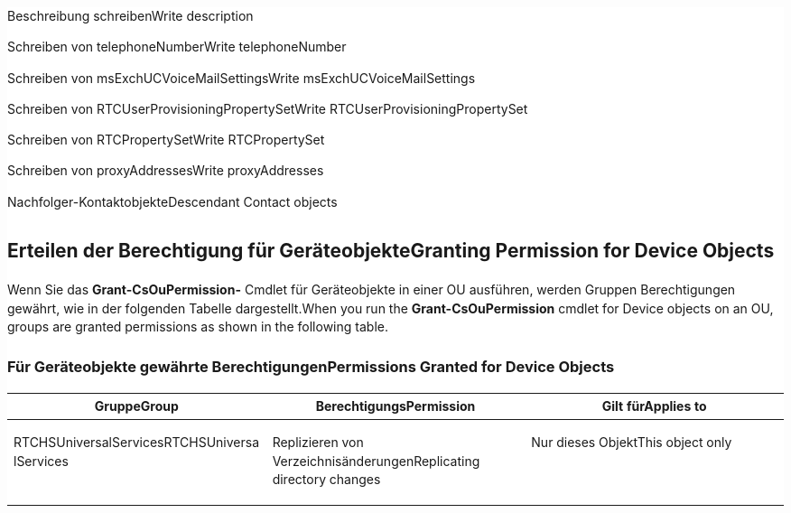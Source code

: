 <p><span data-ttu-id="1436d-199">Beschreibung schreiben</span><span class="sxs-lookup"><span data-stu-id="1436d-199">Write description</span></span></p>
<p><span data-ttu-id="1436d-200">Schreiben von telephoneNumber</span><span class="sxs-lookup"><span data-stu-id="1436d-200">Write telephoneNumber</span></span></p>
<p><span data-ttu-id="1436d-201">Schreiben von msExchUCVoiceMailSettings</span><span class="sxs-lookup"><span data-stu-id="1436d-201">Write msExchUCVoiceMailSettings</span></span></p>
<p><span data-ttu-id="1436d-202">Schreiben von RTCUserProvisioningPropertySet</span><span class="sxs-lookup"><span data-stu-id="1436d-202">Write RTCUserProvisioningPropertySet</span></span></p>
<p><span data-ttu-id="1436d-203">Schreiben von RTCPropertySet</span><span class="sxs-lookup"><span data-stu-id="1436d-203">Write RTCPropertySet</span></span></p>
<p><span data-ttu-id="1436d-204">Schreiben von proxyAddresses</span><span class="sxs-lookup"><span data-stu-id="1436d-204">Write proxyAddresses</span></span></p></td>
<td><p><span data-ttu-id="1436d-205">Nachfolger-Kontaktobjekte</span><span class="sxs-lookup"><span data-stu-id="1436d-205">Descendant Contact objects</span></span></p></td>
</tr>
</tbody>
</table>


</div>

<div>

## <a name="granting-permission-for-device-objects"></a><span data-ttu-id="1436d-206">Erteilen der Berechtigung für Geräteobjekte</span><span class="sxs-lookup"><span data-stu-id="1436d-206">Granting Permission for Device Objects</span></span>

<span data-ttu-id="1436d-207">Wenn Sie das **Grant-CsOuPermission-** Cmdlet für Geräteobjekte in einer OU ausführen, werden Gruppen Berechtigungen gewährt, wie in der folgenden Tabelle dargestellt.</span><span class="sxs-lookup"><span data-stu-id="1436d-207">When you run the **Grant-CsOuPermission** cmdlet for Device objects on an OU, groups are granted permissions as shown in the following table.</span></span>

### <a name="permissions-granted-for-device-objects"></a><span data-ttu-id="1436d-208">Für Geräteobjekte gewährte Berechtigungen</span><span class="sxs-lookup"><span data-stu-id="1436d-208">Permissions Granted for Device Objects</span></span>

<table>
<colgroup>
<col style="width: 33%" />
<col style="width: 33%" />
<col style="width: 33%" />
</colgroup>
<thead>
<tr class="header">
<th><span data-ttu-id="1436d-209">Gruppe</span><span class="sxs-lookup"><span data-stu-id="1436d-209">Group</span></span></th>
<th><span data-ttu-id="1436d-210">Berechtigungs</span><span class="sxs-lookup"><span data-stu-id="1436d-210">Permission</span></span></th>
<th><span data-ttu-id="1436d-211">Gilt für</span><span class="sxs-lookup"><span data-stu-id="1436d-211">Applies to</span></span></th>
</tr>
</thead>
<tbody>
<tr class="odd">
<td><p><span data-ttu-id="1436d-212">RTCHSUniversalServices</span><span class="sxs-lookup"><span data-stu-id="1436d-212">RTCHSUniversalServices</span></span></p></td>
<td><p><span data-ttu-id="1436d-213">Replizieren von Verzeichnisänderungen</span><span class="sxs-lookup"><span data-stu-id="1436d-213">Replicating directory changes</span></span></p></td>
<td><p><span data-ttu-id="1436d-214">Nur dieses Objekt</span><span class="sxs-lookup"><span data-stu-id="1436d-214">This object only</span></span></p></td>